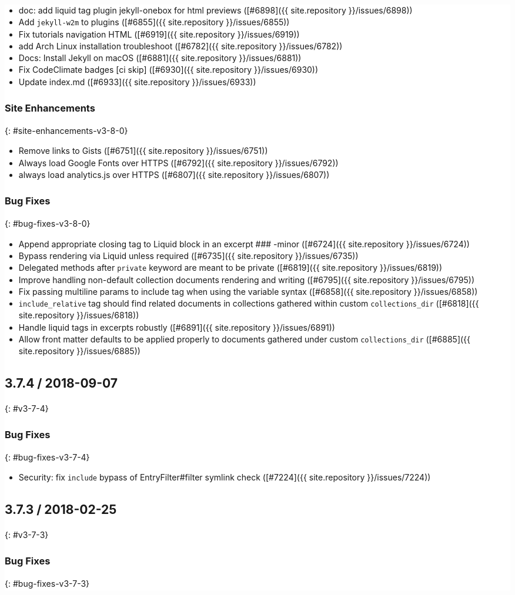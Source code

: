 - doc: add liquid tag plugin jekyll-onebox for html previews ([#6898]({{ site.repository }}/issues/6898))
- Add `jekyll-w2m` to plugins ([#6855]({{ site.repository }}/issues/6855))
- Fix tutorials navigation HTML ([#6919]({{ site.repository }}/issues/6919))
- add Arch Linux installation troubleshoot ([#6782]({{ site.repository }}/issues/6782))
- Docs: Install Jekyll on macOS ([#6881]({{ site.repository }}/issues/6881))
- Fix CodeClimate badges [ci skip] ([#6930]({{ site.repository }}/issues/6930))
- Update index.md ([#6933]({{ site.repository }}/issues/6933))

### Site Enhancements
{: #site-enhancements-v3-8-0}

- Remove links to Gists ([#6751]({{ site.repository }}/issues/6751))
- Always load Google Fonts over HTTPS ([#6792]({{ site.repository }}/issues/6792))
- always load analytics.js over HTTPS ([#6807]({{ site.repository }}/issues/6807))

### Bug Fixes
{: #bug-fixes-v3-8-0}

- Append appropriate closing tag to Liquid block in an excerpt ### -minor ([#6724]({{ site.repository }}/issues/6724))
- Bypass rendering via Liquid unless required ([#6735]({{ site.repository }}/issues/6735))
- Delegated methods after `private` keyword are meant to be private ([#6819]({{ site.repository }}/issues/6819))
- Improve handling non-default collection documents rendering and writing ([#6795]({{ site.repository }}/issues/6795))
- Fix passing multiline params to include tag when using the variable syntax  ([#6858]({{ site.repository }}/issues/6858))
- `include_relative` tag should find related documents in collections gathered within custom `collections_dir` ([#6818]({{ site.repository }}/issues/6818))
- Handle liquid tags in excerpts robustly ([#6891]({{ site.repository }}/issues/6891))
- Allow front matter defaults to be applied properly to documents gathered under custom `collections_dir` ([#6885]({{ site.repository }}/issues/6885))


## 3.7.4 / 2018-09-07
{: #v3-7-4}

### Bug Fixes
{: #bug-fixes-v3-7-4}

- Security: fix `include` bypass of EntryFilter#filter symlink check ([#7224]({{ site.repository }}/issues/7224))


## 3.7.3 / 2018-02-25
{: #v3-7-3}

### Bug Fixes
{: #bug-fixes-v3-7-3}
